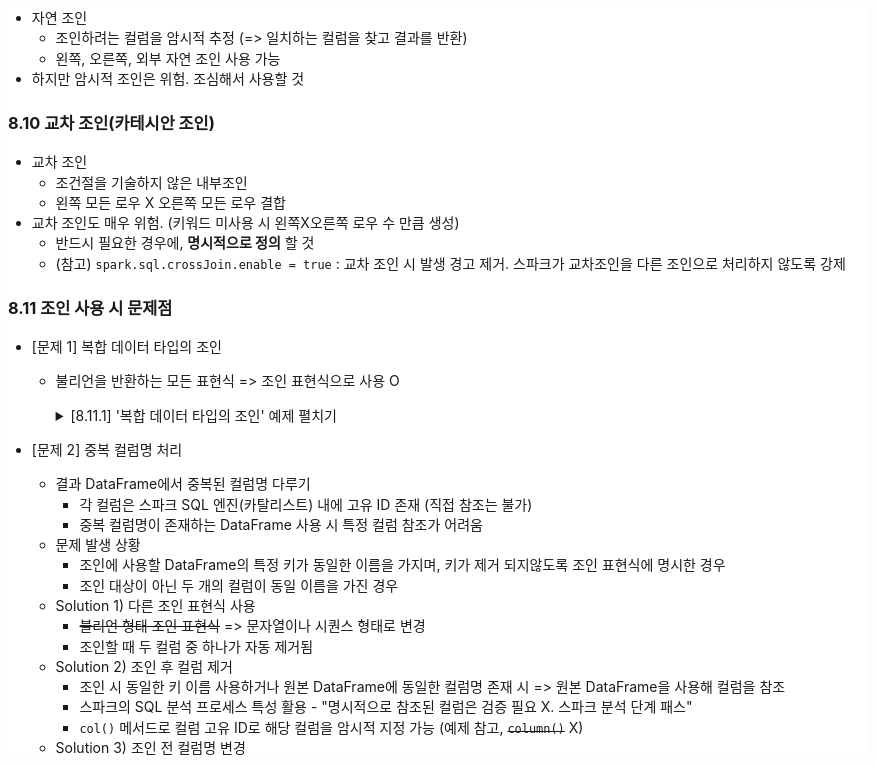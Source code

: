 - 자연 조인
  - 조인하려는 컬럼을 암시적 추정 (=> 일치하는 컬럼을 찾고 결과를 반환)
  - 왼쪽, 오른쪽, 외부 자연 조인 사용 가능
- 하지만 암시적 조인은 위험. 조심해서 사용할 것

### 8.10 교차 조인(카테시안 조인)

- 교차 조인
  - 조건절을 기술하지 않은 내부조인
  - 왼쪽 모든 로우 X 오른쪽 모든 로우 결합
- 교차 조인도 매우 위험. (키워드 미사용 시 왼쪽X오른쪽 로우 수 만큼 생성)
  - 반드시 필요한 경우에, **명시적으로 정의** 할 것
  - (참고) `spark.sql.crossJoin.enable = true` : 교차 조인 시 발생 경고 제거. 스파크가 교차조인을 다른 조인으로 처리하지 않도록 강제


### 8.11 조인 사용 시 문제점

- [문제 1] 복합 데이터 타입의 조인
  - 불리언을 반환하는 모든 표현식 => 조인 표현식으로 사용 O

    <details><summary class="point-color-can-hover">[8.11.1] '복합 데이터 타입의 조인' 예제 펼치기</summary>

    ```scala
    import org.apache.spark.sql.functions.expr

    (person.withColumnRenamed("id", "personId")
      .join(sparkStatus, expr("array_contains(spark_status, id)")).show())
    // +--------+----------------+----------------+---------------+---+--------------+
    // |personId|            name|graduate_program|   spark_status| id|        status|
    // +--------+----------------+----------------+---------------+---+--------------+
    // |       0|   Bill Chambers|               0|          [100]|100|   Contributor|
    // |       1|   Matei Zaharia|               1|[500, 250, 100]|500|Vice President|
    // |       1|   Matei Zaharia|               1|[500, 250, 100]|250|    PMC Member|
    // |       1|   Matei Zaharia|               1|[500, 250, 100]|100|   Contributor|
    // |       2|Michael Armbrust|               1|     [250, 100]|250|    PMC Member|
    // |       2|Michael Armbrust|               1|     [250, 100]|100|   Contributor|
    // +--------+----------------+----------------+---------------+---+--------------+
    ```
    ```sql
    -- SQL
    SELECT * FROM
      (select id as personId, name, graduate_program, spark_status FROM person)
      INNER JOIN sparkStatus ON array_contains(spark_status, id)
    ```

    </details>

- [문제 2] 중복 컬럼명 처리
  - 결과 DataFrame에서 중복된 컬럼명 다루기
    - 각 컬럼은 스파크 SQL 엔진(카탈리스트) 내에 고유 ID 존재 (직접 참조는 불가)
    - 중복 컬럼명이 존재하는 DataFrame 사용 시 특정 컬럼 참조가 어려움
  - 문제 발생 상황
    - 조인에 사용할 DataFrame의 특정 키가 동일한 이름을 가지며, 키가 제거 되지않도록 조인 표현식에 명시한 경우
    - 조인 대상이 아닌 두 개의 컬럼이 동일 이름을 가진 경우
  - Solution 1) 다른 조인 표현식 사용
    - ~~불리언 형태 조인 표현식~~ => 문자열이나 시퀀스 형태로 변경
    - 조인할 때 두 컬럼 중 하나가 자동 제거됨
  - Solution 2) 조인 후 컬럼 제거
    - 조인 시 동일한 키 이름 사용하거나 원본 DataFrame에 동일한 컬럼명 존재 시 => 원본 DataFrame을 사용해 컬럼을 참조
    - 스파크의 SQL 분석 프로세스 특성 활용 - "명시적으로 참조된 컬럼은 검증 필요 X. 스파크 분석 단계 패스"
    - `col()` 메서드로 컬럼 고유 ID로 해당 컬럼을 암시적 지정 가능 (예제 참고, ~~`column()`~~ X)
  - Solution 3) 조인 전 컬럼명 변경
